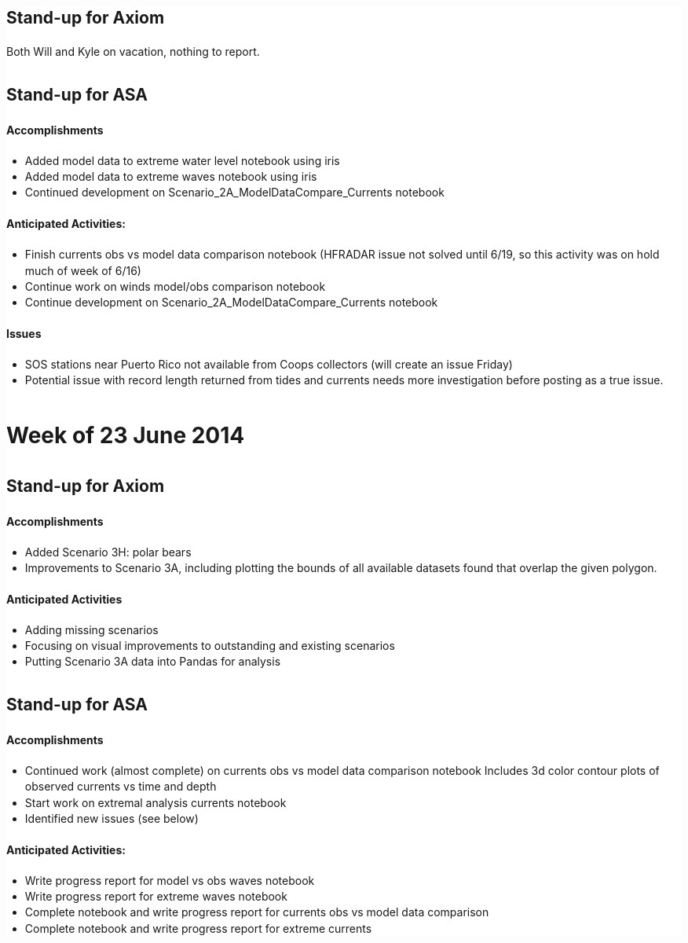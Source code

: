 ## Stand-up for Axiom

Both Will and Kyle on vacation, nothing to report.

## Stand-up for ASA
#### Accomplishments 
* Added model data to extreme water level notebook using iris
* Added model data to extreme waves notebook using iris
* Continued development on Scenario_2A_ModelDataCompare_Currents notebook 

#### Anticipated Activities:
* Finish currents obs vs model data comparison notebook (HFRADAR issue not solved until 6/19, so this activity was on hold much of week of 6/16)
* Continue work on winds model/obs comparison notebook
* Continue development on Scenario_2A_ModelDataCompare_Currents notebook 

#### Issues
* SOS stations near Puerto Rico not available from Coops collectors (will create an issue Friday)
* Potential issue with record length returned from tides and currents needs more investigation before posting as a true issue.

# Week of 23 June 2014

## Stand-up for Axiom
#### Accomplishments
* Added Scenario 3H: polar bears
* Improvements to Scenario 3A, including plotting the bounds of all available datasets found that overlap the given polygon. 

#### Anticipated Activities
* Adding missing scenarios
* Focusing on visual improvements to outstanding and existing scenarios
* Putting Scenario 3A data into Pandas for analysis 

## Stand-up for ASA
#### Accomplishments
* Continued work (almost complete) on currents obs vs model data comparison notebook
	Includes 3d color contour plots of observed currents vs time and depth 
* Start work on extremal analysis currents notebook
* Identified new issues (see below)

#### Anticipated Activities:
* Write progress report for model vs obs waves notebook
* Write progress report for extreme waves notebook
* Complete notebook and write progress report for currents obs vs model data comparison
* Complete notebook and write progress report for extreme currents 

